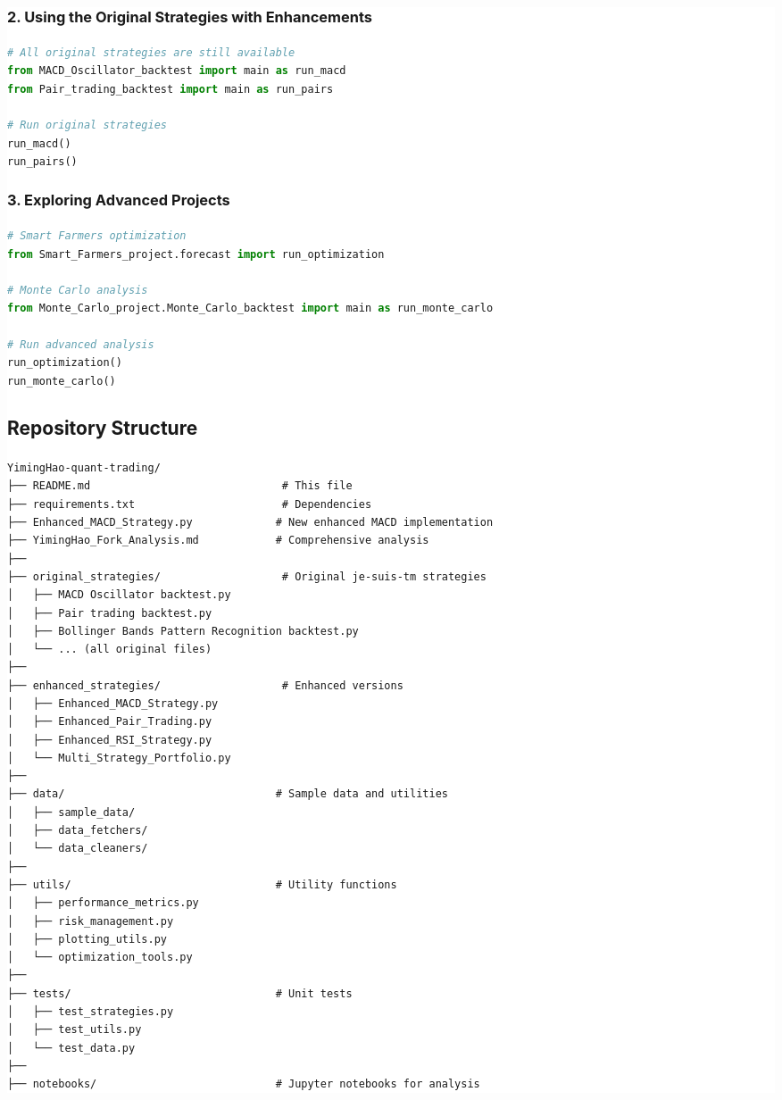 ### 2. Using the Original Strategies with Enhancements

```python
# All original strategies are still available
from MACD_Oscillator_backtest import main as run_macd
from Pair_trading_backtest import main as run_pairs

# Run original strategies
run_macd()
run_pairs()
```

### 3. Exploring Advanced Projects

```python
# Smart Farmers optimization
from Smart_Farmers_project.forecast import run_optimization

# Monte Carlo analysis
from Monte_Carlo_project.Monte_Carlo_backtest import main as run_monte_carlo

# Run advanced analysis
run_optimization()
run_monte_carlo()
```

## Repository Structure

```
YimingHao-quant-trading/
├── README.md                              # This file
├── requirements.txt                       # Dependencies
├── Enhanced_MACD_Strategy.py             # New enhanced MACD implementation
├── YimingHao_Fork_Analysis.md            # Comprehensive analysis
├── 
├── original_strategies/                   # Original je-suis-tm strategies
│   ├── MACD Oscillator backtest.py
│   ├── Pair trading backtest.py
│   ├── Bollinger Bands Pattern Recognition backtest.py
│   └── ... (all original files)
├── 
├── enhanced_strategies/                   # Enhanced versions
│   ├── Enhanced_MACD_Strategy.py
│   ├── Enhanced_Pair_Trading.py
│   ├── Enhanced_RSI_Strategy.py
│   └── Multi_Strategy_Portfolio.py
├── 
├── data/                                 # Sample data and utilities
│   ├── sample_data/
│   ├── data_fetchers/
│   └── data_cleaners/
├── 
├── utils/                                # Utility functions
│   ├── performance_metrics.py
│   ├── risk_management.py
│   ├── plotting_utils.py
│   └── optimization_tools.py
├── 
├── tests/                                # Unit tests
│   ├── test_strategies.py
│   ├── test_utils.py
│   └── test_data.py
├── 
├── notebooks/                            # Jupyter notebooks for analysis
```